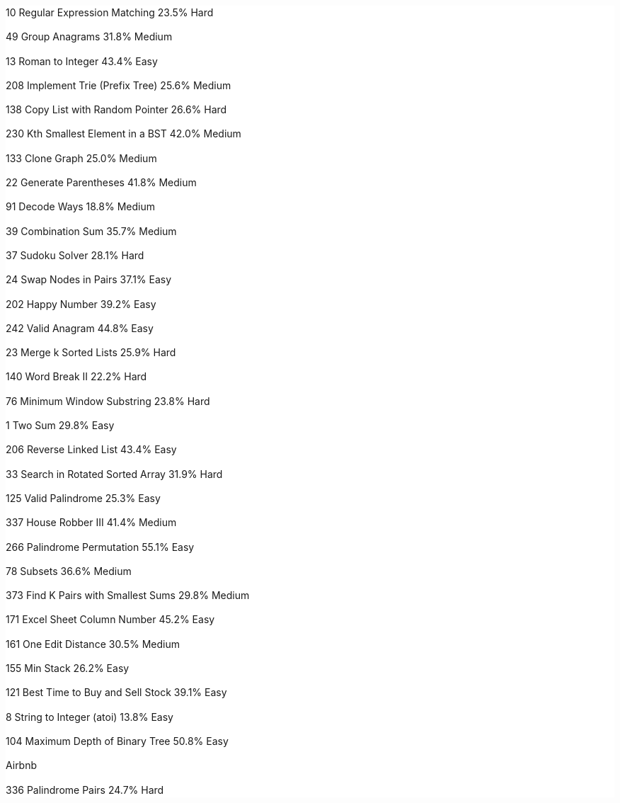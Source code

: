 10 Regular Expression Matching 23.5% Hard

49 Group Anagrams 31.8% Medium

13 Roman to Integer 43.4% Easy

208 Implement Trie (Prefix Tree) 25.6% Medium

138 Copy List with Random Pointer 26.6% Hard

230 Kth Smallest Element in a BST 42.0% Medium

133 Clone Graph 25.0% Medium

22 Generate Parentheses 41.8% Medium

91 Decode Ways 18.8% Medium

39 Combination Sum 35.7% Medium

37 Sudoku Solver 28.1% Hard

24 Swap Nodes in Pairs 37.1% Easy

202 Happy Number 39.2% Easy

242 Valid Anagram 44.8% Easy

23 Merge k Sorted Lists 25.9% Hard

140 Word Break II 22.2% Hard

76 Minimum Window Substring 23.8% Hard

1 Two Sum 29.8% Easy

206 Reverse Linked List 43.4% Easy

33 Search in Rotated Sorted Array 31.9% Hard

125 Valid Palindrome 25.3% Easy

337 House Robber III 41.4% Medium

266 Palindrome Permutation 55.1% Easy

78 Subsets 36.6% Medium

373 Find K Pairs with Smallest Sums 29.8% Medium

171 Excel Sheet Column Number 45.2% Easy

161 One Edit Distance 30.5% Medium

155 Min Stack 26.2% Easy

121 Best Time to Buy and Sell Stock 39.1% Easy

8 String to Integer (atoi) 13.8% Easy

104 Maximum Depth of Binary Tree 50.8% Easy

Airbnb


336 Palindrome Pairs 24.7% Hard
